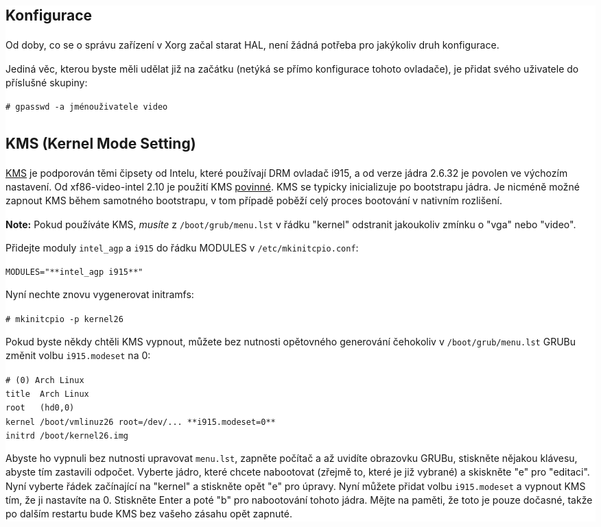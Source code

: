 ## Konfigurace

Od doby, co se o správu zařízení v Xorg začal starat HAL, není žádná potřeba pro jakýkoliv druh konfigurace.

Jediná věc, kterou byste měli udělat již na začátku (netýká se přímo konfigurace tohoto ovladače), je přidat svého uživatele do příslušné skupiny:

```
# gpasswd -a jménouživatele video

```

## KMS (Kernel Mode Setting)

[KMS](/index.php/KMS "KMS") je podporován těmi čipsety od Intelu, které používají DRM ovladač i915, a od verze jádra 2.6.32 je povolen ve výchozím nastavení. Od xf86-video-intel 2.10 je použití KMS [povinné](https://www.archlinux.org/news/484/). KMS se typicky inicializuje po bootstrapu jádra. Je nicméně možné zapnout KMS během samotného bootstrapu, v tom případě poběží celý proces bootování v nativním rozlišení.

**Note:** Pokud používáte KMS, _musíte_ z `/boot/grub/menu.lst` v řádku "kernel" odstranit jakoukoliv zmínku o "vga" nebo "video".

Přidejte moduly `intel_agp` a `i915` do řádku MODULES v `/etc/mkinitcpio.conf`:

```
MODULES="**intel_agp i915**"

```

Nyní nechte znovu vygenerovat initramfs:

```
# mkinitcpio -p kernel26

```

Pokud byste někdy chtěli KMS vypnout, můžete bez nutnosti opětovného generování čehokoliv v `/boot/grub/menu.lst` GRUBu změnit volbu `i915.modeset` na 0:

```
# (0) Arch Linux
title  Arch Linux
root   (hd0,0)
kernel /boot/vmlinuz26 root=/dev/... **i915.modeset=0**
initrd /boot/kernel26.img

```

Abyste ho vypnuli bez nutnosti upravovat `menu.lst`, zapněte počítač a až uvidíte obrazovku GRUBu, stiskněte nějakou klávesu, abyste tím zastavili odpočet. Vyberte jádro, které chcete nabootovat (zřejmě to, které je již vybrané) a skiskněte "e" pro "editaci". Nyní vyberte řádek začínající na "kernel" a stiskněte opět "e" pro úpravy. Nyní můžete přidat volbu `i915.modeset` a vypnout KMS tím, že ji nastavíte na 0\. Stiskněte Enter a poté "b" pro nabootování tohoto jádra. Mějte na paměti, že toto je pouze dočasné, takže po dalším restartu bude KMS bez vašeho zásahu opět zapnuté.
